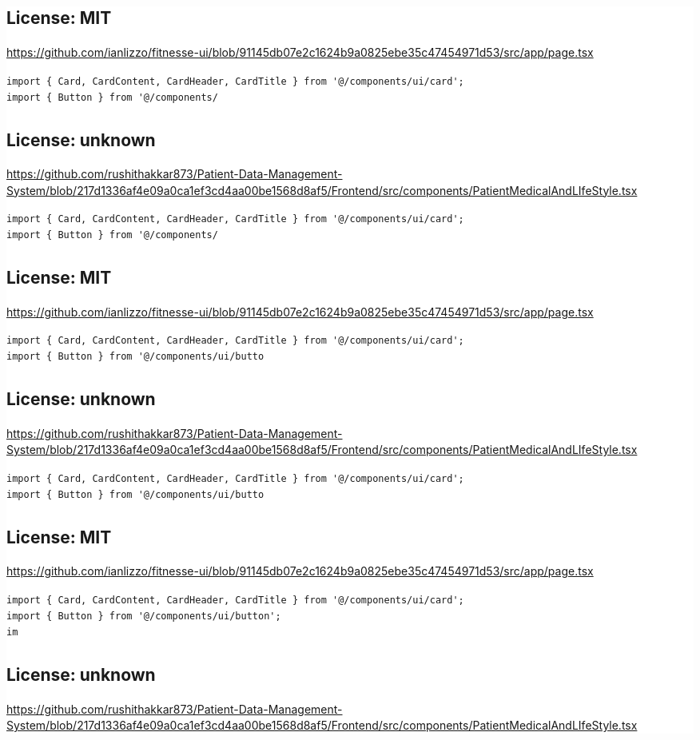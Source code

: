 
## License: MIT
https://github.com/ianlizzo/fitnesse-ui/blob/91145db07e2c1624b9a0825ebe35c47454971d53/src/app/page.tsx

```
import { Card, CardContent, CardHeader, CardTitle } from '@/components/ui/card';
import { Button } from '@/components/
```


## License: unknown
https://github.com/rushithakkar873/Patient-Data-Management-System/blob/217d1336af4e09a0ca1ef3cd4aa00be1568d8af5/Frontend/src/components/PatientMedicalAndLIfeStyle.tsx

```
import { Card, CardContent, CardHeader, CardTitle } from '@/components/ui/card';
import { Button } from '@/components/
```


## License: MIT
https://github.com/ianlizzo/fitnesse-ui/blob/91145db07e2c1624b9a0825ebe35c47454971d53/src/app/page.tsx

```
import { Card, CardContent, CardHeader, CardTitle } from '@/components/ui/card';
import { Button } from '@/components/ui/butto
```


## License: unknown
https://github.com/rushithakkar873/Patient-Data-Management-System/blob/217d1336af4e09a0ca1ef3cd4aa00be1568d8af5/Frontend/src/components/PatientMedicalAndLIfeStyle.tsx

```
import { Card, CardContent, CardHeader, CardTitle } from '@/components/ui/card';
import { Button } from '@/components/ui/butto
```


## License: MIT
https://github.com/ianlizzo/fitnesse-ui/blob/91145db07e2c1624b9a0825ebe35c47454971d53/src/app/page.tsx

```
import { Card, CardContent, CardHeader, CardTitle } from '@/components/ui/card';
import { Button } from '@/components/ui/button';
im
```


## License: unknown
https://github.com/rushithakkar873/Patient-Data-Management-System/blob/217d1336af4e09a0ca1ef3cd4aa00be1568d8af5/Frontend/src/components/PatientMedicalAndLIfeStyle.tsx
